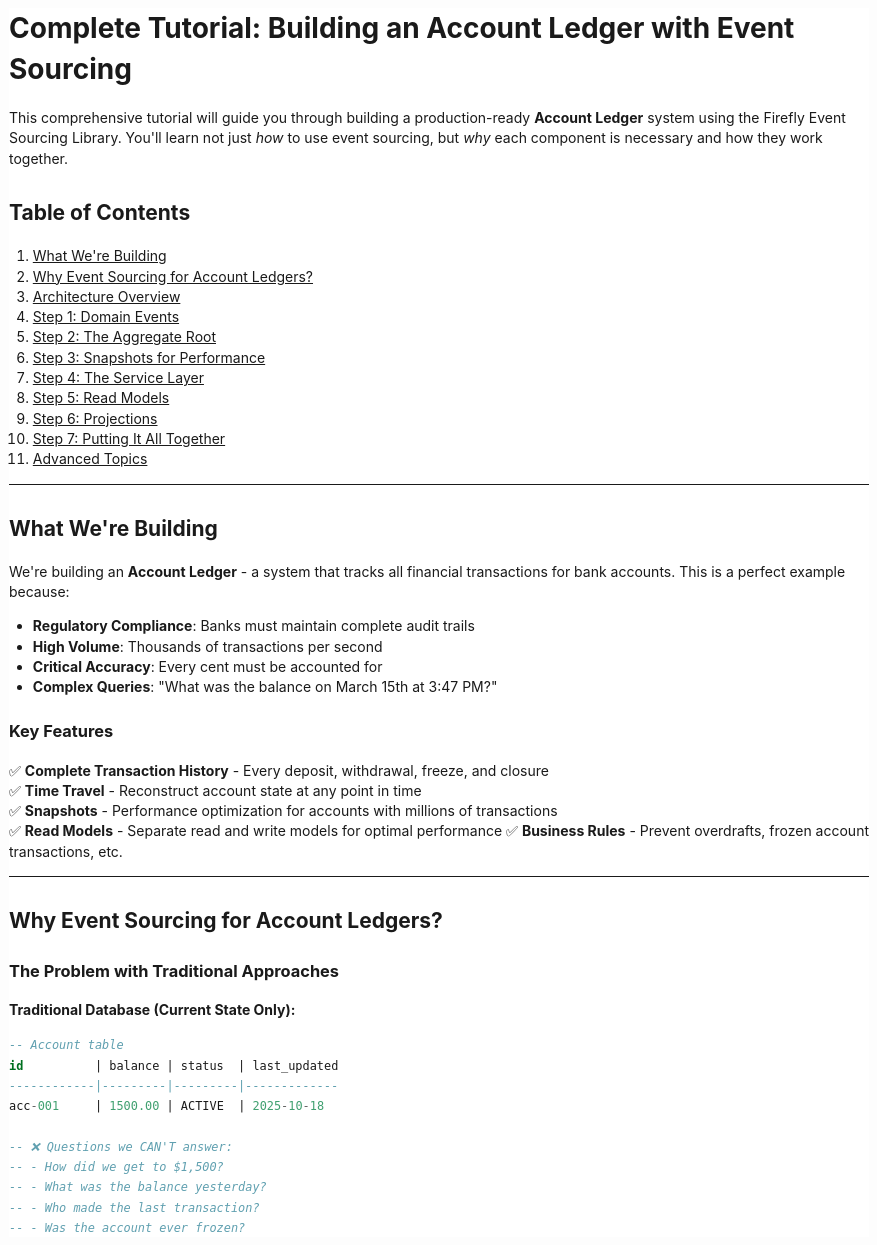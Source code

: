 # Complete Tutorial: Building an Account Ledger with Event Sourcing

This comprehensive tutorial will guide you through building a production-ready **Account Ledger** system using the Firefly Event Sourcing Library. You'll learn not just *how* to use event sourcing, but *why* each component is necessary and how they work together.

## Table of Contents

1. [What We're Building](#what-were-building)
2. [Why Event Sourcing for Account Ledgers?](#why-event-sourcing-for-account-ledgers)
3. [Architecture Overview](#architecture-overview)
4. [Step 1: Domain Events](#step-1-domain-events)
5. [Step 2: The Aggregate Root](#step-2-the-aggregate-root)
6. [Step 3: Snapshots for Performance](#step-3-snapshots-for-performance)
7. [Step 4: The Service Layer](#step-4-the-service-layer)
8. [Step 5: Read Models](#step-5-read-models)
9. [Step 6: Projections](#step-6-projections)
10. [Step 7: Putting It All Together](#step-7-putting-it-all-together)
11. [Advanced Topics](#advanced-topics)

---

## What We're Building

We're building an **Account Ledger** - a system that tracks all financial transactions for bank accounts. This is a perfect example because:

- **Regulatory Compliance**: Banks must maintain complete audit trails
- **High Volume**: Thousands of transactions per second
- **Critical Accuracy**: Every cent must be accounted for
- **Complex Queries**: "What was the balance on March 15th at 3:47 PM?"

### Key Features

✅ **Complete Transaction History** - Every deposit, withdrawal, freeze, and closure  
✅ **Time Travel** - Reconstruct account state at any point in time  
✅ **Snapshots** - Performance optimization for accounts with millions of transactions  
✅ **Read Models** - Separate read and write models for optimal performance
✅ **Business Rules** - Prevent overdrafts, frozen account transactions, etc.

---

## Why Event Sourcing for Account Ledgers?

### The Problem with Traditional Approaches

**Traditional Database (Current State Only):**
```sql
-- Account table
id          | balance | status  | last_updated
------------|---------|---------|-------------
acc-001     | 1500.00 | ACTIVE  | 2025-10-18

-- ❌ Questions we CAN'T answer:
-- - How did we get to $1,500?
-- - What was the balance yesterday?
-- - Who made the last transaction?
-- - Was the account ever frozen?
```
